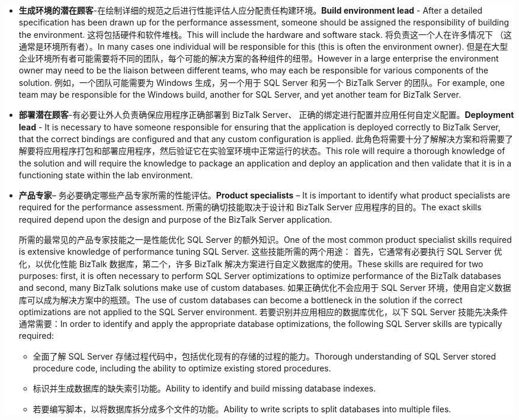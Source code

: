 - <span data-ttu-id="1acbb-249">**生成环境的潜在顾客**-在绘制详细的规范之后进行性能评估人应分配责任构建环境。</span><span class="sxs-lookup"><span data-stu-id="1acbb-249">**Build environment lead** - After a detailed specification has been drawn up for the performance assessment, someone should be assigned the responsibility of building the environment.</span></span> <span data-ttu-id="1acbb-250">这将包括硬件和软件堆栈。</span><span class="sxs-lookup"><span data-stu-id="1acbb-250">This will include the hardware and software stack.</span></span> <span data-ttu-id="1acbb-251">将负责这一个人在许多情况下 （这通常是环境所有者）。</span><span class="sxs-lookup"><span data-stu-id="1acbb-251">In many cases one individual will be responsible for this (this is often the environment owner).</span></span> <span data-ttu-id="1acbb-252">但是在大型企业环境所有者可能需要将不同的团队，每个可能的解决方案的各种组件的纽带。</span><span class="sxs-lookup"><span data-stu-id="1acbb-252">However in a large enterprise the environment owner may need to be the liaison between different teams, who may each be responsible for various components of the solution.</span></span> <span data-ttu-id="1acbb-253">例如，一个团队可能需要为 Windows 生成，另一个用于 SQL Server 和另一个 BizTalk Server 的团队。</span><span class="sxs-lookup"><span data-stu-id="1acbb-253">For example, one team may be responsible for the Windows build, another for SQL Server, and yet another team for BizTalk Server.</span></span>  
  
- <span data-ttu-id="1acbb-254">**部署潜在顾客**-有必要让外人负责确保应用程序正确部署到 BizTalk Server、 正确的绑定进行配置并应用任何自定义配置。</span><span class="sxs-lookup"><span data-stu-id="1acbb-254">**Deployment lead** - It is necessary to have someone responsible for ensuring that the application is deployed correctly to BizTalk Server, that the correct bindings are configured and that any custom configuration is applied.</span></span> <span data-ttu-id="1acbb-255">此角色将需要十分了解解决方案和将需要了解要将应用程序打包和部署应用程序，然后验证它在实验室环境中正常运行的状态。</span><span class="sxs-lookup"><span data-stu-id="1acbb-255">This role will require a thorough knowledge of the solution and will require the knowledge to package an application and deploy an application and then validate that it is in a functioning state within the lab environment.</span></span>  
  
- <span data-ttu-id="1acbb-256">**产品专家**– 务必要确定哪些产品专家所需的性能评估。</span><span class="sxs-lookup"><span data-stu-id="1acbb-256">**Product specialists** – It is important to identify what product specialists are required for the performance assessment.</span></span> <span data-ttu-id="1acbb-257">所需的确切技能取决于设计和 BizTalk Server 应用程序的目的。</span><span class="sxs-lookup"><span data-stu-id="1acbb-257">The exact skills required depend upon the design and purpose of the BizTalk Server application.</span></span>  
  
   <span data-ttu-id="1acbb-258">所需的最常见的产品专家技能之一是性能优化 SQL Server 的额外知识。</span><span class="sxs-lookup"><span data-stu-id="1acbb-258">One of the most common product specialist skills required is extensive knowledge of performance tuning SQL Server.</span></span> <span data-ttu-id="1acbb-259">这些技能所需的两个用途： 首先，它通常有必要执行 SQL Server 优化，以优化性能 BizTalk 数据库，第二个，许多 BizTalk 解决方案进行自定义数据库的使用。</span><span class="sxs-lookup"><span data-stu-id="1acbb-259">These skills are required for two purposes: first, it is often necessary to perform SQL Server optimizations to optimize performance of the BizTalk databases and second, many BizTalk solutions make use of custom databases.</span></span> <span data-ttu-id="1acbb-260">如果正确优化不会应用于 SQL Server 环境，使用自定义数据库可以成为解决方案中的瓶颈。</span><span class="sxs-lookup"><span data-stu-id="1acbb-260">The use of custom databases can become a bottleneck in the solution if the correct optimizations are not applied to the SQL Server environment.</span></span> <span data-ttu-id="1acbb-261">若要识别并应用相应的数据库优化，以下 SQL Server 技能先决条件通常需要：</span><span class="sxs-lookup"><span data-stu-id="1acbb-261">In order to identify and apply the appropriate database optimizations, the following SQL Server skills are typically required:</span></span>  
  
  - <span data-ttu-id="1acbb-262">全面了解 SQL Server 存储过程代码中，包括优化现有的存储的过程的能力。</span><span class="sxs-lookup"><span data-stu-id="1acbb-262">Thorough understanding of SQL Server stored procedure code, including the ability to optimize existing stored procedures.</span></span>  
  
  - <span data-ttu-id="1acbb-263">标识并生成数据库的缺失索引功能。</span><span class="sxs-lookup"><span data-stu-id="1acbb-263">Ability to identify and build missing database indexes.</span></span>  
  
  - <span data-ttu-id="1acbb-264">若要编写脚本，以将数据库拆分成多个文件的功能。</span><span class="sxs-lookup"><span data-stu-id="1acbb-264">Ability to write scripts to split databases into multiple files.</span></span>  
  